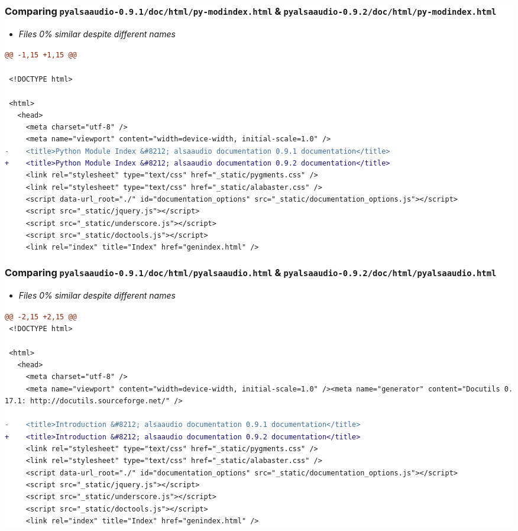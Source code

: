 ### Comparing `pyalsaaudio-0.9.1/doc/html/py-modindex.html` & `pyalsaaudio-0.9.2/doc/html/py-modindex.html`

 * *Files 0% similar despite different names*

```diff
@@ -1,15 +1,15 @@
 
 <!DOCTYPE html>
 
 <html>
   <head>
     <meta charset="utf-8" />
     <meta name="viewport" content="width=device-width, initial-scale=1.0" />
-    <title>Python Module Index &#8212; alsaaudio documentation 0.9.1 documentation</title>
+    <title>Python Module Index &#8212; alsaaudio documentation 0.9.2 documentation</title>
     <link rel="stylesheet" type="text/css" href="_static/pygments.css" />
     <link rel="stylesheet" type="text/css" href="_static/alabaster.css" />
     <script data-url_root="./" id="documentation_options" src="_static/documentation_options.js"></script>
     <script src="_static/jquery.js"></script>
     <script src="_static/underscore.js"></script>
     <script src="_static/doctools.js"></script>
     <link rel="index" title="Index" href="genindex.html" />
```

### Comparing `pyalsaaudio-0.9.1/doc/html/pyalsaaudio.html` & `pyalsaaudio-0.9.2/doc/html/pyalsaaudio.html`

 * *Files 0% similar despite different names*

```diff
@@ -2,15 +2,15 @@
 <!DOCTYPE html>
 
 <html>
   <head>
     <meta charset="utf-8" />
     <meta name="viewport" content="width=device-width, initial-scale=1.0" /><meta name="generator" content="Docutils 0.17.1: http://docutils.sourceforge.net/" />
 
-    <title>Introduction &#8212; alsaaudio documentation 0.9.1 documentation</title>
+    <title>Introduction &#8212; alsaaudio documentation 0.9.2 documentation</title>
     <link rel="stylesheet" type="text/css" href="_static/pygments.css" />
     <link rel="stylesheet" type="text/css" href="_static/alabaster.css" />
     <script data-url_root="./" id="documentation_options" src="_static/documentation_options.js"></script>
     <script src="_static/jquery.js"></script>
     <script src="_static/underscore.js"></script>
     <script src="_static/doctools.js"></script>
     <link rel="index" title="Index" href="genindex.html" />
```
